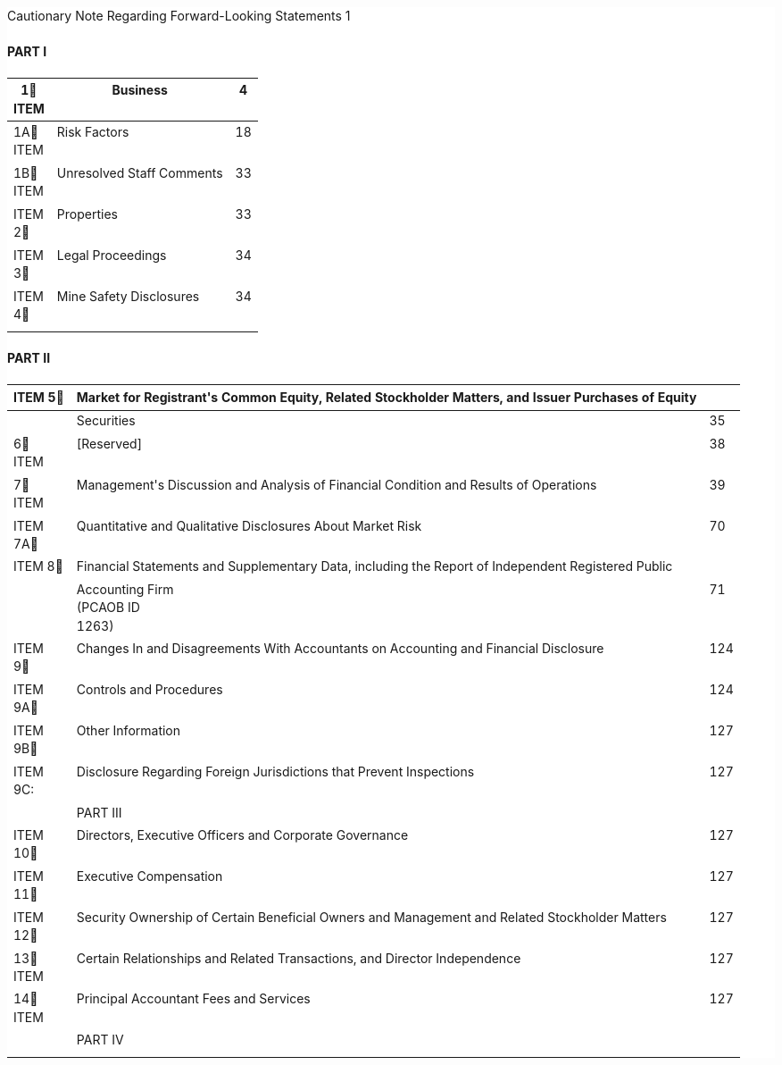 Cautionary Note Regarding Forward-Looking Statements 1

#### **PART I**

| 1<br>ITEM  | Business                  | 4  |
|-------------|---------------------------|----|
| 1A<br>ITEM | Risk Factors              | 18 |
| 1B<br>ITEM | Unresolved Staff Comments | 33 |
| ITEM<br>2  | Properties                | 33 |
| ITEM<br>3  | Legal Proceedings         | 34 |
| ITEM<br>4  | Mine Safety Disclosures   | 34 |
|             |                           |    |

#### **PART II**

| ITEM 5     | Market for Registrant's Common Equity, Related Stockholder Matters, and Issuer Purchases of Equity |     |
|-------------|----------------------------------------------------------------------------------------------------|-----|
|             | Securities                                                                                         | 35  |
| 6<br>ITEM  | [Reserved]                                                                                         | 38  |
| 7<br>ITEM  | Management's Discussion and Analysis of Financial Condition and Results of Operations              | 39  |
| ITEM<br>7A | Quantitative and Qualitative Disclosures About Market Risk                                         | 70  |
| ITEM 8     | Financial Statements and Supplementary Data, including the Report of Independent Registered Public |     |
|             | Accounting Firm<br>(PCAOB ID<br>1263)                                                              | 71  |
| ITEM<br>9  | Changes In and Disagreements With Accountants on Accounting and Financial Disclosure               | 124 |
| ITEM<br>9A | Controls and Procedures                                                                            | 124 |
| ITEM<br>9B | Other Information                                                                                  | 127 |
| ITEM<br>9C: | Disclosure Regarding Foreign Jurisdictions that Prevent Inspections                                | 127 |
|             | PART III                                                                                           |     |
| ITEM<br>10 | Directors, Executive Officers and Corporate Governance                                             | 127 |
| ITEM<br>11 | Executive Compensation                                                                             | 127 |
| ITEM<br>12 | Security Ownership of Certain Beneficial Owners and Management and Related Stockholder Matters     | 127 |
| 13<br>ITEM | Certain Relationships and Related Transactions, and Director Independence                          | 127 |
| 14<br>ITEM | Principal Accountant Fees and Services                                                             | 127 |
|             | PART IV                                                                                            |     |
|             |                                                                                                    |     |
